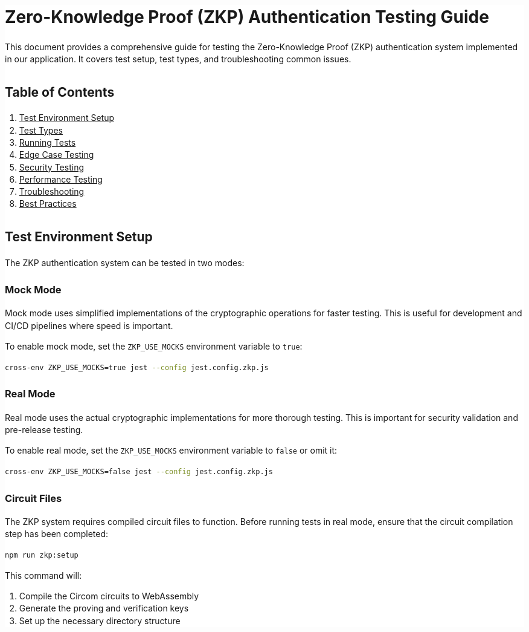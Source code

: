 # Zero-Knowledge Proof (ZKP) Authentication Testing Guide

This document provides a comprehensive guide for testing the Zero-Knowledge Proof (ZKP) authentication system implemented in our application. It covers test setup, test types, and troubleshooting common issues.

## Table of Contents

1. [Test Environment Setup](#test-environment-setup)
2. [Test Types](#test-types)
3. [Running Tests](#running-tests)
4. [Edge Case Testing](#edge-case-testing)
5. [Security Testing](#security-testing)
6. [Performance Testing](#performance-testing)
7. [Troubleshooting](#troubleshooting)
8. [Best Practices](#best-practices)

## Test Environment Setup

The ZKP authentication system can be tested in two modes:

### Mock Mode

Mock mode uses simplified implementations of the cryptographic operations for faster testing. This is useful for development and CI/CD pipelines where speed is important.

To enable mock mode, set the `ZKP_USE_MOCKS` environment variable to `true`:

```bash
cross-env ZKP_USE_MOCKS=true jest --config jest.config.zkp.js
```

### Real Mode

Real mode uses the actual cryptographic implementations for more thorough testing. This is important for security validation and pre-release testing.

To enable real mode, set the `ZKP_USE_MOCKS` environment variable to `false` or omit it:

```bash
cross-env ZKP_USE_MOCKS=false jest --config jest.config.zkp.js
```

### Circuit Files

The ZKP system requires compiled circuit files to function. Before running tests in real mode, ensure that the circuit compilation step has been completed:

```bash
npm run zkp:setup
```

This command will:
1. Compile the Circom circuits to WebAssembly
2. Generate the proving and verification keys
3. Set up the necessary directory structure
